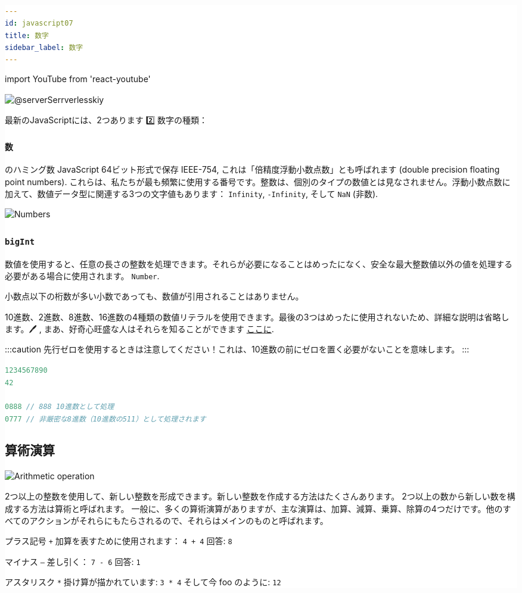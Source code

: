 ```yaml
---
id: javascript07
title: 数字
sidebar_label: 数字
---
```


import YouTube from 'react-youtube'

![@serverSerrverlesskiy](/img/javascript/headers/07.jpg)

最新のJavaScriptには、2つあります 2️⃣ 数字の種類：

### `数`

のハミング数 JavaScript 64ビット形式で保存 IEEE-754, これは「倍精度浮動小数点数」とも呼ばれます (double precision floating point numbers). これらは、私たちが最も頻繁に使用する番号です。整数は、個別のタイプの数値とは見なされません。浮動小数点数に加えて、数値データ型に関連する3つの文字値もあります： `Infinity`, `-Infinity`, そして `NaN` (非数).

![Numbers](https://media.giphy.com/media/JtBZm3Getg3dqxK0zP/giphy.gif)

### `bigInt`

数値を使用すると、任意の長さの整数を処理できます。それらが必要になることはめったになく、安全な最大整数値以外の値を処理する必要がある場合に使用されます。 `Number`.

小数点以下の桁数が多い小数であっても、数値が引用されることはありません。

10進数、2進数、8進数、16進数の4種類の数値リテラルを使用できます。最後の3つはめったに使用されないため、詳細な説明は省略します。🖊️ , まあ、好奇心旺盛な人はそれらを知ることができます [ここに](https://developer.mozilla.org/ru/docs/Web/JavaScript/Guide/Numbers_and_dates).

:::caution
先行ゼロを使用するときは注意してください！これは、10進数の前にゼロを置く必要がないことを意味します。
:::

```jsx
1234567890
42

0888 // 888 10進数として処理
0777 // 非厳密な8進数（10進数の511）として処理されます
```

## 算術演算

![Arithmetic operation](https://media.giphy.com/media/gEvab1ilmJjA82FaSV/giphy.gif)

2つ以上の整数を使用して、新しい整数を形成できます。新しい整数を作成する方法はたくさんあります。 2つ以上の数から新しい数を構成する方法は算術と呼ばれます。
一般に、多くの算術演算がありますが、主な演算は、加算、減算、乗算、除算の4つだけです。他のすべてのアクションがそれらにもたらされるので、それらはメインのものと呼ばれます。

プラス記号 `+` 加算を表すために使用されます： `4 + 4` 回答: `8`

マイナス `–` 差し引く： `7 - 6` 回答: `1`

アスタリスク `*` 掛け算が描かれています: `3 * 4` そして今 foo のように: `12`
